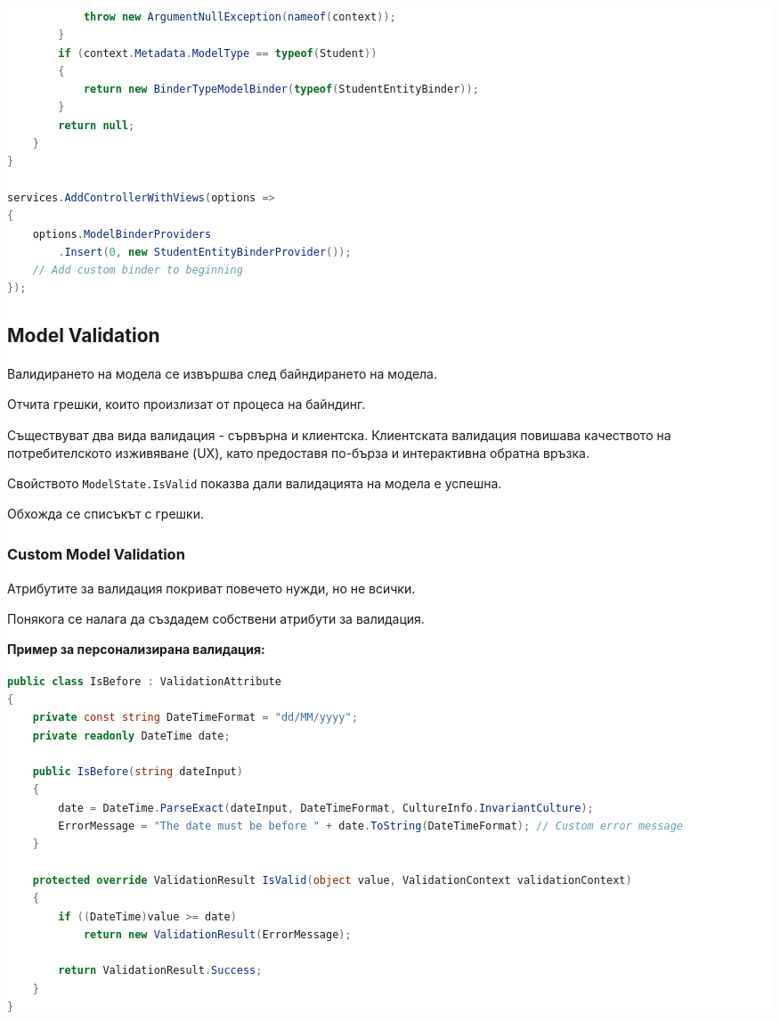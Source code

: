 ```csharp
            throw new ArgumentNullException(nameof(context));
        }
        if (context.Metadata.ModelType == typeof(Student))
        {
            return new BinderTypeModelBinder(typeof(StudentEntityBinder));
        }
        return null;
    }
}

services.AddControllerWithViews(options =>
{
    options.ModelBinderProviders
        .Insert(0, new StudentEntityBinderProvider());
    // Add custom binder to beginning
});
```
## Model Validation
Валидирането на модела се извършва след байндирането на модела.

Отчита грешки, които произлизат от процеса на байндинг.

Съществуват два вида валидация - сървърна и клиентска. Клиентската валидация повишава качеството на потребителското изживяване (UX), като предоставя по-бърза и интерактивна обратна връзка.

Свойството `ModelState.IsValid` показва дали валидацията на модела е успешна.

Обхожда се списъкът с грешки.
### Custom Model Validation
Атрибутите за валидация покриват повечето нужди, но не всички.

Понякога се налага да създадем собствени атрибути за валидация.

**Пример за персонализирана валидация:**

```csharp
public class IsBefore : ValidationAttribute
{
    private const string DateTimeFormat = "dd/MM/yyyy";
    private readonly DateTime date;

    public IsBefore(string dateInput)
    {
        date = DateTime.ParseExact(dateInput, DateTimeFormat, CultureInfo.InvariantCulture);
        ErrorMessage = "The date must be before " + date.ToString(DateTimeFormat); // Custom error message
    }

    protected override ValidationResult IsValid(object value, ValidationContext validationContext)
    {
        if ((DateTime)value >= date)
            return new ValidationResult(ErrorMessage);

        return ValidationResult.Success;
    }
}
```
